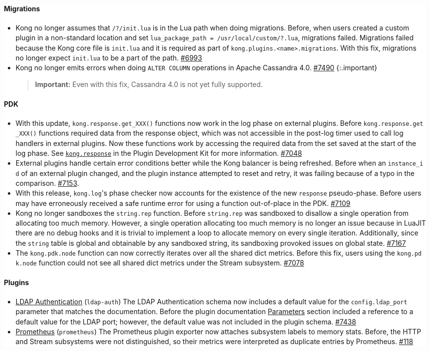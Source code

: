
#### Migrations
- Kong no longer assumes that `/?/init.lua` is in the Lua path when doing migrations. Before, when users created
  a custom plugin in a non-standard location and set `lua_package_path = /usr/local/custom/?.lua`, migrations failed.
  Migrations failed because the Kong core file is `init.lua` and it is required as part of `kong.plugins.<name>.migrations`.
  With this fix, migrations no longer expect `init.lua` to be a part of the path. [#6993](https://github.com/kong/kong/pull/6993)
- Kong no longer emits errors when doing `ALTER COLUMN` operations in Apache Cassandra 4.0.
  [#7490](https://github.com/Kong/kong/pull/7490)
  {:.important}
  > **Important:** Even with this fix, Cassandra 4.0 is not yet fully supported.

#### PDK
- With this update, `kong.response.get_XXX()` functions now work in the log phase on external plugins. Before
  `kong.response.get_XXX()` functions required data from the response object, which was not accessible in the
  post-log timer used to call log handlers in external plugins. Now these functions work by accessing the required
  data from the set saved at the start of the log phase.
  See [`kong.response`](/enterprise/2.4.x/pdk/kong.response)
  in the Plugin Development Kit for more information. [#7048](https://github.com/kong/kong/pull/7048)
- External plugins handle certain error conditions better while the Kong balancer is being refreshed. Before
  when an `instance_id` of an external plugin changed, and the plugin instance attempted to reset and retry,
  it was failing because of a typo in the comparison. [#7153](https://github.com/kong/kong/pull/7153).
- With this release, `kong.log`'s phase checker now accounts for the existence of the new `response` pseudo-phase.
  Before users may have erroneously received a safe runtime error for using a function out-of-place in the PDK.
  [#7109](https://github.com/kong/kong/pull/7109)
- Kong no longer sandboxes the `string.rep` function. Before `string.rep` was sandboxed to disallow a single operation
  from allocating too much memory. However, a single operation allocating too much memory is no longer an issue
  because in LuaJIT there are no debug hooks and it is trivial to implement a loop to allocate memory on every single iteration.
  Additionally, since the `string` table is global and obtainable by any sandboxed string, its sandboxing provoked issues on global state.
  [#7167](https://github.com/kong/kong/pull/7167)
- The `kong.pdk.node` function can now correctly iterates over all the shared dict metrics. Before this fix,
  users using the `kong.pdk.node` function could not see all shared dict metrics under the Stream subsystem.
  [#7078](https://github.com/kong/kong/pull/7078)

#### Plugins
- [LDAP Authentication](/hub/kong-inc/ldap-auth) (`ldap-auth`)
  The LDAP Authentication schema now includes a default value for the `config.ldap_port` parameter
  that matches the documentation. Before the plugin documentation
  [Parameters](/hub/kong-inc/ldap-auth/#parameters)
  section included a reference to a default value for the LDAP port; however, the default value was not included in the plugin schema.
  [#7438](https://github.com/kong/kong/pull/7438)
- [Prometheus](/hub/kong-inc/prometheus) (`prometheus`)
  The Prometheus plugin exporter now attaches subsystem labels to memory stats. Before, the HTTP
  and Stream subsystems were not distinguished, so their metrics were interpreted as duplicate entries by Prometheus.
  [#118](https://github.com/Kong/kong-plugin-prometheus/pull/118)